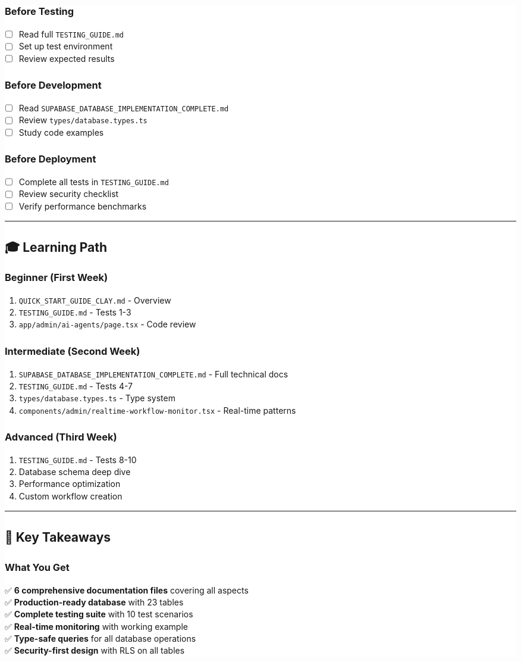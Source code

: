 ### Before Testing
- [ ] Read full `TESTING_GUIDE.md`
- [ ] Set up test environment
- [ ] Review expected results

### Before Development
- [ ] Read `SUPABASE_DATABASE_IMPLEMENTATION_COMPLETE.md`
- [ ] Review `types/database.types.ts`
- [ ] Study code examples

### Before Deployment
- [ ] Complete all tests in `TESTING_GUIDE.md`
- [ ] Review security checklist
- [ ] Verify performance benchmarks

---

## 🎓 Learning Path

### Beginner (First Week)
1. `QUICK_START_GUIDE_CLAY.md` - Overview
2. `TESTING_GUIDE.md` - Tests 1-3
3. `app/admin/ai-agents/page.tsx` - Code review

### Intermediate (Second Week)
1. `SUPABASE_DATABASE_IMPLEMENTATION_COMPLETE.md` - Full technical docs
2. `TESTING_GUIDE.md` - Tests 4-7
3. `types/database.types.ts` - Type system
4. `components/admin/realtime-workflow-monitor.tsx` - Real-time patterns

### Advanced (Third Week)
1. `TESTING_GUIDE.md` - Tests 8-10
2. Database schema deep dive
3. Performance optimization
4. Custom workflow creation

---

## 🎯 Key Takeaways

### What You Get
✅ **6 comprehensive documentation files** covering all aspects  
✅ **Production-ready database** with 23 tables  
✅ **Complete testing suite** with 10 test scenarios  
✅ **Real-time monitoring** with working example  
✅ **Type-safe queries** for all database operations  
✅ **Security-first design** with RLS on all tables  
